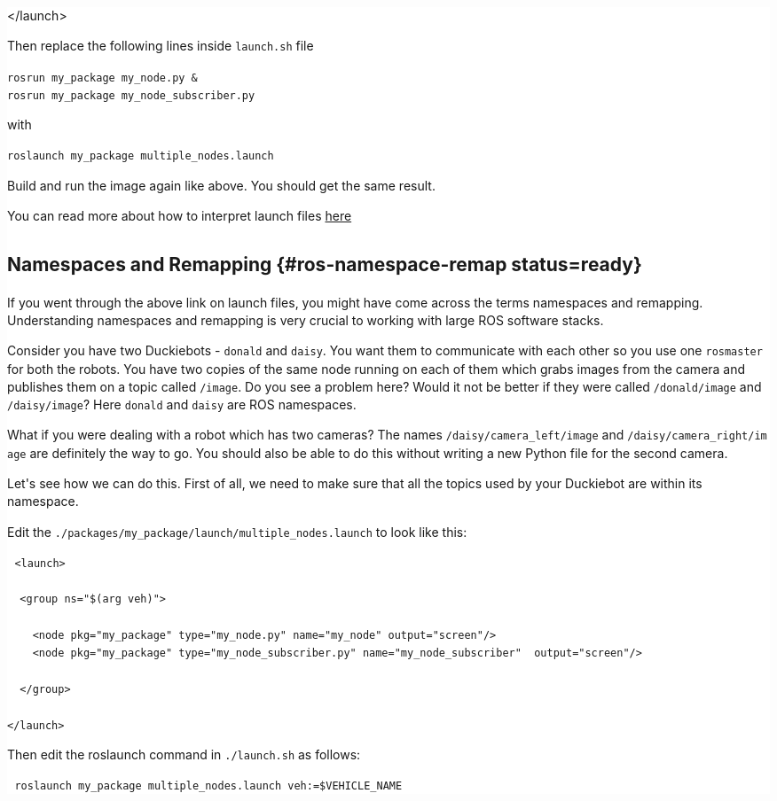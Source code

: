 &lt;/launch&gt;
</code>
</pre>


Then replace the following lines inside `launch.sh` file 
<pre trim="1" class="html"><code trim="1" class="html">rosrun my_package my_node.py &#38;
rosrun my_package my_node_subscriber.py 
</code></pre>

with

```bash
roslaunch my_package multiple_nodes.launch
```

Build and run the image again like above. You should get the same result.

You can read more about how to interpret launch files [here](http://wiki.ros.org/roslaunch/XML)

## Namespaces and Remapping {#ros-namespace-remap status=ready}

If you went through the above link on launch files, you might have come across the terms namespaces and remapping. Understanding namespaces and remapping is very crucial to working with large ROS software stacks.


Consider you have two Duckiebots - `donald` and `daisy`. You want them to communicate with each other so you use one `rosmaster` for both the robots. You have two copies of the same node running on each of them which grabs images from the camera and publishes them on a topic called `/image`. Do you see a problem here? Would it not be better if they were called `/donald/image` and `/daisy/image`? Here `donald` and `daisy` are ROS namespaces. 


What if you were dealing with a robot which has two cameras? The names `/daisy/camera_left/image` and `/daisy/camera_right/image` are definitely the way to go. You should also be able to do this without writing a new Python file for the second camera.    

Let's see how we can do this. First of all, we need to make sure that all the topics used by your Duckiebot are within its namespace.

Edit the `./packages/my_package/launch/multiple_nodes.launch` to look like this:

<pre trim="1" class="html"> <code trim="1" class="html">&lt;launch&gt;

  &lt;group ns="&#36;(arg veh)"&gt;  
  
    &lt;node pkg="my_package" type="my_node.py" name="my_node" output="screen"/&gt;
    &lt;node pkg="my_package" type="my_node_subscriber.py" name="my_node_subscriber"  output="screen"/&gt;

  &lt;/group&gt;
   
&lt;/launch&gt;</code></pre>

Then edit the roslaunch command in `./launch.sh` as follows:

<pre trim="1" class="html"> <code trim="1" class="html">roslaunch my_package multiple_nodes.launch veh:=&#36;VEHICLE_NAME
</code></pre>
